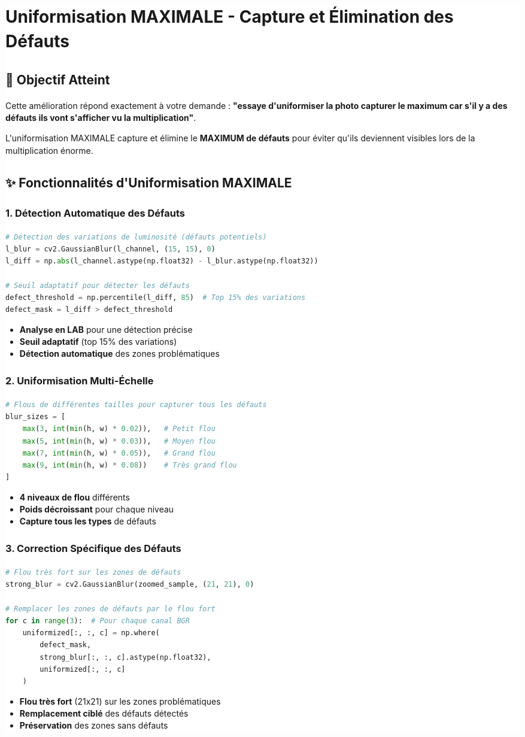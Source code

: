 # Uniformisation MAXIMALE - Capture et Élimination des Défauts

## 🎯 Objectif Atteint

Cette amélioration répond exactement à votre demande : **"essaye d'uniformiser la photo capturer le maximum car s'il y a des défauts ils vont s'afficher vu la multiplication"**.

L'uniformisation MAXIMALE capture et élimine le **MAXIMUM de défauts** pour éviter qu'ils deviennent visibles lors de la multiplication énorme.

## ✨ Fonctionnalités d'Uniformisation MAXIMALE

### 1. **Détection Automatique des Défauts**
```python
# Détection des variations de luminosité (défauts potentiels)
l_blur = cv2.GaussianBlur(l_channel, (15, 15), 0)
l_diff = np.abs(l_channel.astype(np.float32) - l_blur.astype(np.float32))

# Seuil adaptatif pour détecter les défauts
defect_threshold = np.percentile(l_diff, 85)  # Top 15% des variations
defect_mask = l_diff > defect_threshold
```
- **Analyse en LAB** pour une détection précise
- **Seuil adaptatif** (top 15% des variations)
- **Détection automatique** des zones problématiques

### 2. **Uniformisation Multi-Échelle**
```python
# Flous de différentes tailles pour capturer tous les défauts
blur_sizes = [
    max(3, int(min(h, w) * 0.02)),   # Petit flou
    max(5, int(min(h, w) * 0.03)),   # Moyen flou
    max(7, int(min(h, w) * 0.05)),   # Grand flou
    max(9, int(min(h, w) * 0.08))    # Très grand flou
]
```
- **4 niveaux de flou** différents
- **Poids décroissant** pour chaque niveau
- **Capture tous les types** de défauts

### 3. **Correction Spécifique des Défauts**
```python
# Flou très fort sur les zones de défauts
strong_blur = cv2.GaussianBlur(zoomed_sample, (21, 21), 0)

# Remplacer les zones de défauts par le flou fort
for c in range(3):  # Pour chaque canal BGR
    uniformized[:, :, c] = np.where(
        defect_mask, 
        strong_blur[:, :, c].astype(np.float32), 
        uniformized[:, :, c]
    )
```
- **Flou très fort** (21x21) sur les zones problématiques
- **Remplacement ciblé** des défauts détectés
- **Préservation** des zones sans défauts

